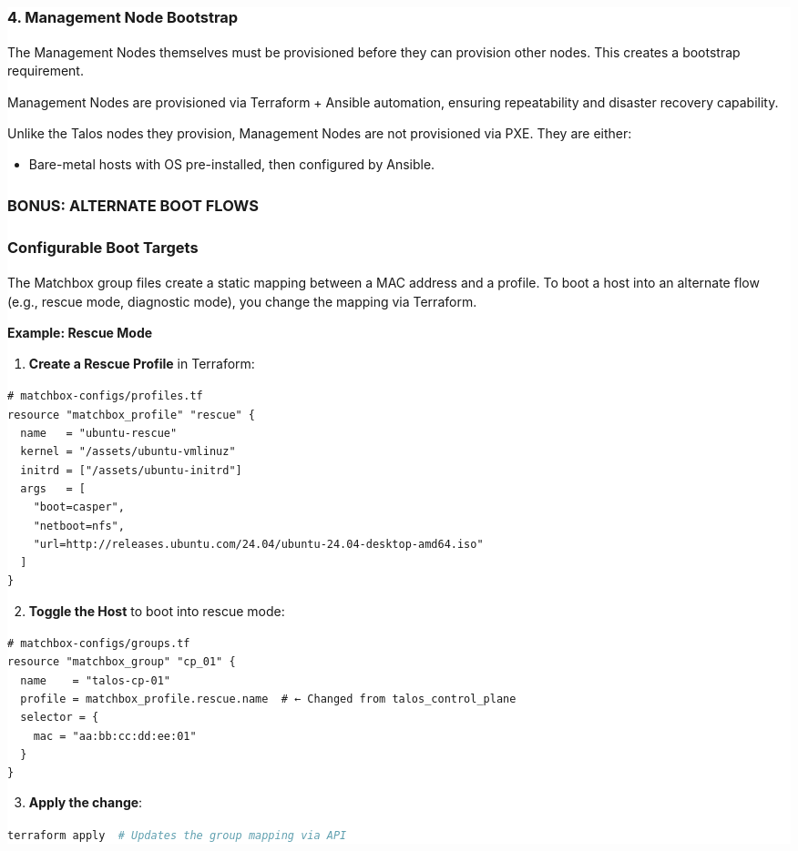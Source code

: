 ### 4. Management Node Bootstrap

The Management Nodes themselves must be provisioned before they can provision other nodes. This creates a bootstrap requirement.

Management Nodes are provisioned via Terraform + Ansible automation, ensuring repeatability and disaster recovery capability.

Unlike the Talos nodes they provision, Management Nodes are not provisioned via PXE. They are either:

- Bare-metal hosts with OS pre-installed, then configured by Ansible.

### BONUS: ALTERNATE BOOT FLOWS

### Configurable Boot Targets

The Matchbox group files create a static mapping between a MAC address and a profile. To boot a host into an alternate flow (e.g., rescue mode, diagnostic mode), you change the mapping via Terraform.

**Example: Rescue Mode**

1. **Create a Rescue Profile** in Terraform:

```hcl
# matchbox-configs/profiles.tf
resource "matchbox_profile" "rescue" {
  name   = "ubuntu-rescue"
  kernel = "/assets/ubuntu-vmlinuz"
  initrd = ["/assets/ubuntu-initrd"]
  args   = [
    "boot=casper",
    "netboot=nfs",
    "url=http://releases.ubuntu.com/24.04/ubuntu-24.04-desktop-amd64.iso"
  ]
}
```

2. **Toggle the Host** to boot into rescue mode:

```hcl
# matchbox-configs/groups.tf
resource "matchbox_group" "cp_01" {
  name    = "talos-cp-01"
  profile = matchbox_profile.rescue.name  # ← Changed from talos_control_plane
  selector = {
    mac = "aa:bb:cc:dd:ee:01"
  }
}
```

3. **Apply the change**:

```bash
terraform apply  # Updates the group mapping via API
```

